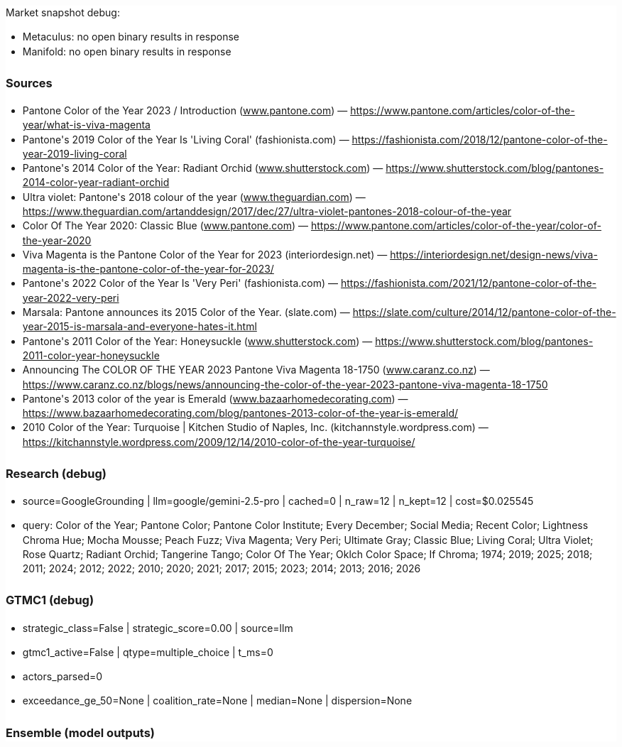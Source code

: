 Market snapshot debug:
- Metaculus: no open binary results in response
- Manifold: no open binary results in response

### Sources
- Pantone Color of the Year 2023 / Introduction (www.pantone.com) — https://www.pantone.com/articles/color-of-the-year/what-is-viva-magenta
- Pantone's 2019 Color of the Year Is 'Living Coral' (fashionista.com) — https://fashionista.com/2018/12/pantone-color-of-the-year-2019-living-coral
- Pantone's 2014 Color of the Year: Radiant Orchid (www.shutterstock.com) — https://www.shutterstock.com/blog/pantones-2014-color-year-radiant-orchid
- Ultra violet: Pantone's 2018 colour of the year (www.theguardian.com) — https://www.theguardian.com/artanddesign/2017/dec/27/ultra-violet-pantones-2018-colour-of-the-year
- Color Of The Year 2020: Classic Blue (www.pantone.com) — https://www.pantone.com/articles/color-of-the-year/color-of-the-year-2020
- Viva Magenta is the Pantone Color of the Year for 2023 (interiordesign.net) — https://interiordesign.net/design-news/viva-magenta-is-the-pantone-color-of-the-year-for-2023/
- Pantone's 2022 Color of the Year Is 'Very Peri' (fashionista.com) — https://fashionista.com/2021/12/pantone-color-of-the-year-2022-very-peri
- Marsala: Pantone announces its 2015 Color of the Year. (slate.com) — https://slate.com/culture/2014/12/pantone-color-of-the-year-2015-is-marsala-and-everyone-hates-it.html
- Pantone's 2011 Color of the Year: Honeysuckle (www.shutterstock.com) — https://www.shutterstock.com/blog/pantones-2011-color-year-honeysuckle
- Announcing The COLOR OF THE YEAR 2023 Pantone Viva Magenta 18-1750 (www.caranz.co.nz) — https://www.caranz.co.nz/blogs/news/announcing-the-color-of-the-year-2023-pantone-viva-magenta-18-1750
- Pantone's 2013 color of the year is Emerald (www.bazaarhomedecorating.com) — https://www.bazaarhomedecorating.com/blog/pantones-2013-color-of-the-year-is-emerald/
- 2010 Color of the Year: Turquoise | Kitchen Studio of Naples, Inc. (kitchannstyle.wordpress.com) — https://kitchannstyle.wordpress.com/2009/12/14/2010-color-of-the-year-turquoise/

### Research (debug)

- source=GoogleGrounding | llm=google/gemini-2.5-pro | cached=0 | n_raw=12 | n_kept=12 | cost=$0.025545

- query: Color of the Year; Pantone Color; Pantone Color Institute; Every December; Social Media; Recent Color; Lightness Chroma Hue; Mocha Mousse; Peach Fuzz; Viva Magenta; Very Peri; Ultimate Gray; Classic Blue; Living Coral; Ultra Violet; Rose Quartz; Radiant Orchid; Tangerine Tango; Color Of The Year; Oklch Color Space; If Chroma; 1974; 2019; 2025; 2018; 2011; 2024; 2012; 2022; 2010; 2020; 2021; 2017; 2015; 2023; 2014; 2013; 2016; 2026

### GTMC1 (debug)

- strategic_class=False | strategic_score=0.00 | source=llm

- gtmc1_active=False | qtype=multiple_choice | t_ms=0

- actors_parsed=0

- exceedance_ge_50=None | coalition_rate=None | median=None | dispersion=None

### Ensemble (model outputs)
